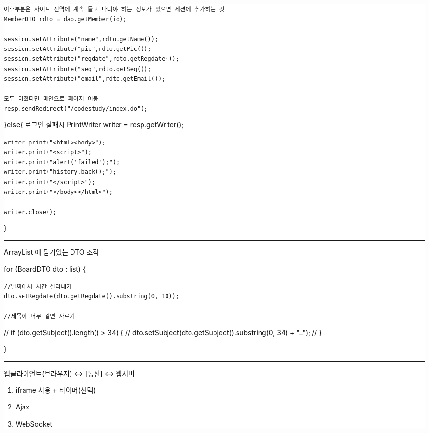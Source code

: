 	이후부분은 사이트 전역에 계속 들고 다녀야 하는 정보가 있으면 세션에 추가하는 것
	MemberDTO rdto = dao.getMember(id);

	session.setAttribute("name",rdto.getName());
	session.setAttribute("pic",rdto.getPic());
	session.setAttribute("regdate",rdto.getRegdate());
	session.setAttribute("seq",rdto.getSeq());
	session.setAttribute("email",rdto.getEmail());

	모두 마쳤다면 메인으로 페이지 이동
	resp.sendRedirect("/codestudy/index.do");
}else{
	로그인 실패시
	PrintWriter writer = resp.getWriter();

	writer.print("<html><body>");
	writer.print("<script>");
	writer.print("alert('failed');");
	writer.print("history.back();");
	writer.print("</script>");
	writer.print("</body></html>");
			
	writer.close();
}

----------------------------------------------------------------------------------------------------

ArrayList 에 담겨있는 DTO 조작

for (BoardDTO dto : list) {
	
	//날짜에서 시간 잘라내기
	dto.setRegdate(dto.getRegdate().substring(0, 10));
	
	//제목이 너무 길면 자르기
//			if (dto.getSubject().length() > 34) {
//				dto.setSubject(dto.getSubject().substring(0, 34) + "..");
//			}
	
}

----------------------------------------------------------------------------------------------------

웹클라이언트(브라우저) ↔ [통신] ↔ 웹서버

1. iframe 사용 + 타이머(선택)
2. Ajax
3. WebSocket

	<script type="text/javascript">
		const url = "ws://echo.websocket.org";
		let ws;
		
		$("#btn1").click(function(){
			
			/* 웹소켓 → 서버와 통신
			1. 소켓 생성
			2. 서버 접속
			3. 통신(데이터 주고 받기)
			4. 서버 접속 종료 */
			